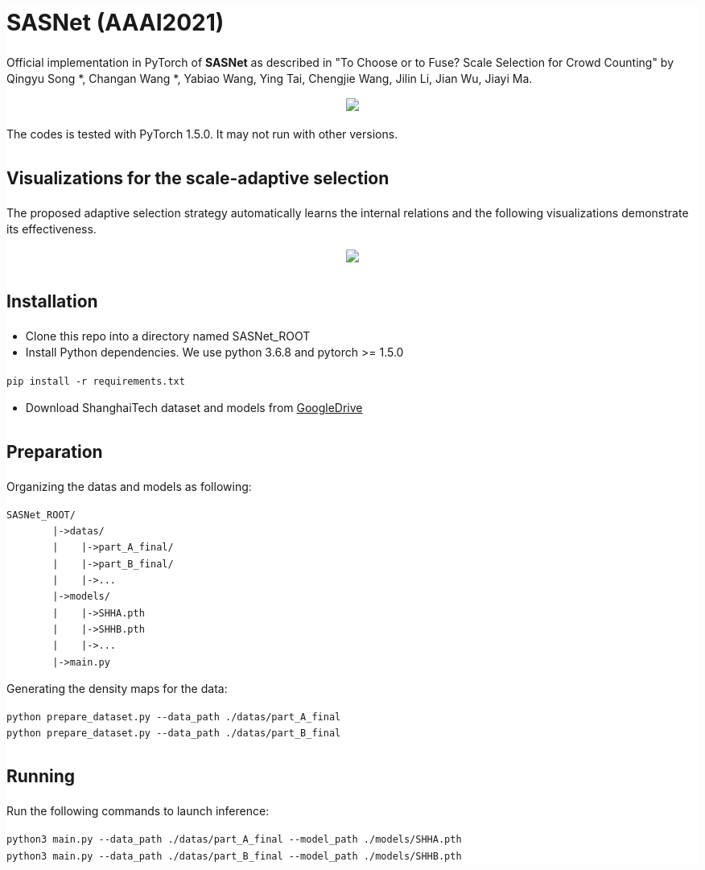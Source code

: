 # SASNet (AAAI2021)

 Official implementation in PyTorch of **SASNet** as described in "To Choose or to Fuse? Scale Selection for Crowd Counting" by Qingyu Song *, Changan Wang *, Yabiao Wang, Ying Tai, Chengjie Wang, Jilin Li, Jian Wu, Jiayi Ma.

<p align="center"> <img src="imgs/title.png" width="80%" />

The codes is tested with PyTorch 1.5.0. It may not run with other versions.
 
## Visualizations for the scale-adaptive selection
The proposed adaptive selection strategy automatically learns the internal relations and the following visualizations demonstrate its effectiveness.

<p align="center"><img src="imgs/fig1.png" width="80%"/>

## Installation
* Clone this repo into a directory named SASNet_ROOT
* Install Python dependencies. We use python 3.6.8 and pytorch >= 1.5.0
```
pip install -r requirements.txt
```
* Download ShanghaiTech dataset and models from [GoogleDrive](https://drive.google.com/drive/folders/17WobgYjekLTq3QIRW3wPyNByq9NJTmZ9?usp=sharing)

## Preparation
Organizing the datas and models as following:
```
SASNet_ROOT/
        |->datas/
        |    |->part_A_final/
        |    |->part_B_final/
        |    |->...
        |->models/
        |    |->SHHA.pth
        |    |->SHHB.pth
        |    |->...
        |->main.py
```
Generating the density maps for the data:
```
python prepare_dataset.py --data_path ./datas/part_A_final
python prepare_dataset.py --data_path ./datas/part_B_final
```

## Running

Run the following commands to launch inference:

```
python3 main.py --data_path ./datas/part_A_final --model_path ./models/SHHA.pth 
python3 main.py --data_path ./datas/part_B_final --model_path ./models/SHHB.pth 
```
